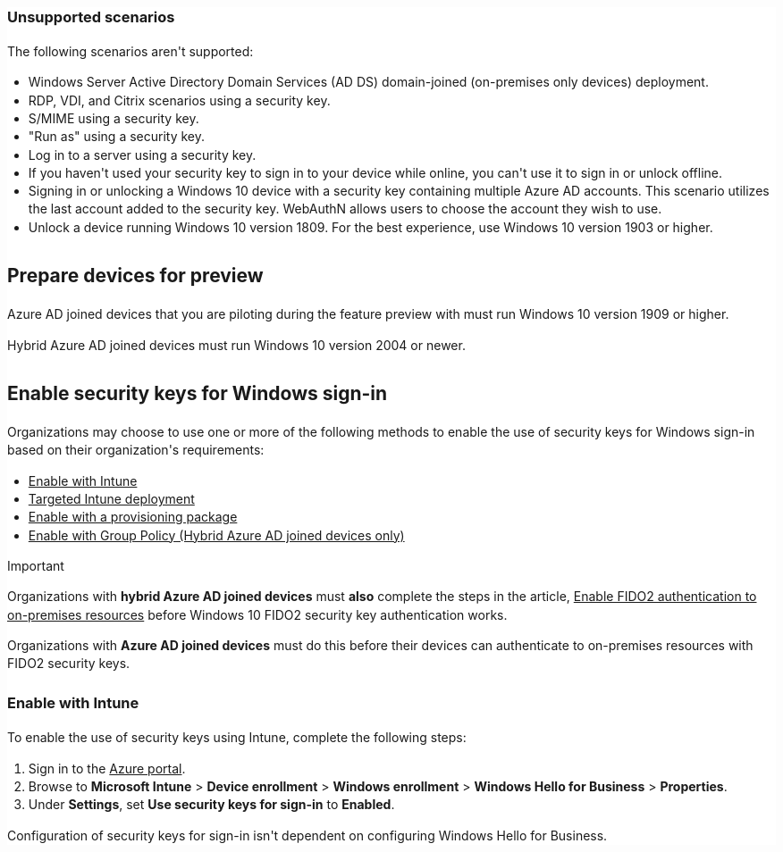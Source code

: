 ### Unsupported scenarios

The following scenarios aren't supported:

- Windows Server Active Directory Domain Services (AD DS) domain-joined (on-premises only devices) deployment.
- RDP, VDI, and Citrix scenarios using a security key.
- S/MIME using a security key.
- "Run as" using a security key.
- Log in to a server using a security key.
- If you haven't used your security key to sign in to your device while online, you can't use it to sign in or unlock offline.
- Signing in or unlocking a Windows 10 device with a security key containing multiple Azure AD accounts. This scenario utilizes the last account added to the security key. WebAuthN allows users to choose the account they wish to use.
- Unlock a device running Windows 10 version 1809. For the best experience, use Windows 10 version 1903 or higher.

## Prepare devices for preview

Azure AD joined devices that you are piloting during the feature preview with must run Windows 10 version 1909 or higher.

Hybrid Azure AD joined devices must run Windows 10 version 2004 or newer.

## Enable security keys for Windows sign-in

Organizations may choose to use one or more of the following methods to enable the use of security keys for Windows sign-in based on their organization's requirements:

- [Enable with Intune](#enable-with-intune)
- [Targeted Intune deployment](#targeted-intune-deployment)
- [Enable with a provisioning package](#enable-with-a-provisioning-package)
- [Enable with Group Policy (Hybrid Azure AD joined devices only)](#enable-with-group-policy)

> [!IMPORTANT]
> Organizations with **hybrid Azure AD joined devices** must **also** complete the steps in the article, [Enable FIDO2 authentication to on-premises resources](howto-authentication-passwordless-security-key-on-premises.md) before Windows 10 FIDO2 security key authentication works.
>
> Organizations with **Azure AD joined devices** must do this before their devices can authenticate to on-premises resources with FIDO2 security keys.

### Enable with Intune

To enable the use of security keys using Intune, complete the following steps:

1. Sign in to the [Azure portal](https://portal.azure.com).
1. Browse to **Microsoft Intune** > **Device enrollment** > **Windows enrollment** > **Windows Hello for Business** > **Properties**.
1. Under **Settings**, set **Use security keys for sign-in** to **Enabled**.

Configuration of security keys for sign-in isn't dependent on configuring Windows Hello for Business.
